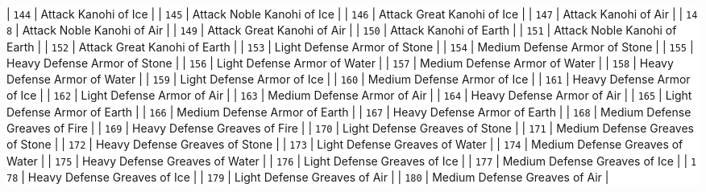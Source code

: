 | `144` | Attack Kanohi of Ice            |
| `145` | Attack Noble Kanohi of Ice      |
| `146` | Attack Great Kanohi of Ice      |
| `147` | Attack Kanohi of Air            |
| `148` | Attack Noble Kanohi of Air      |
| `149` | Attack Great Kanohi of Air      |
| `150` | Attack Kanohi of Earth          |
| `151` | Attack Noble Kanohi of Earth    |
| `152` | Attack Great Kanohi of Earth    |
| `153` | Light Defense Armor of Stone    |
| `154` | Medium Defense Armor of Stone   |
| `155` | Heavy Defense Armor of Stone    |
| `156` | Light Defense Armor of Water    |
| `157` | Medium Defense Armor of Water   |
| `158` | Heavy Defense Armor of Water    |
| `159` | Light Defense Armor of Ice      |
| `160` | Medium Defense Armor of Ice     |
| `161` | Heavy Defense Armor of Ice      |
| `162` | Light Defense Armor of Air      |
| `163` | Medium Defense Armor of Air     |
| `164` | Heavy Defense Armor of Air      |
| `165` | Light Defense Armor of Earth    |
| `166` | Medium Defense Armor of Earth   |
| `167` | Heavy Defense Armor of Earth    |
| `168` | Medium Defense Greaves of Fire  |
| `169` | Heavy Defense Greaves of Fire   |
| `170` | Light Defense Greaves of Stone  |
| `171` | Medium Defense Greaves of Stone |
| `172` | Heavy Defense Greaves of Stone  |
| `173` | Light Defense Greaves of Water  |
| `174` | Medium Defense Greaves of Water |
| `175` | Heavy Defense Greaves of Water  |
| `176` | Light Defense Greaves of Ice    |
| `177` | Medium Defense Greaves of Ice   |
| `178` | Heavy Defense Greaves of Ice    |
| `179` | Light Defense Greaves of Air    |
| `180` | Medium Defense Greaves of Air   |